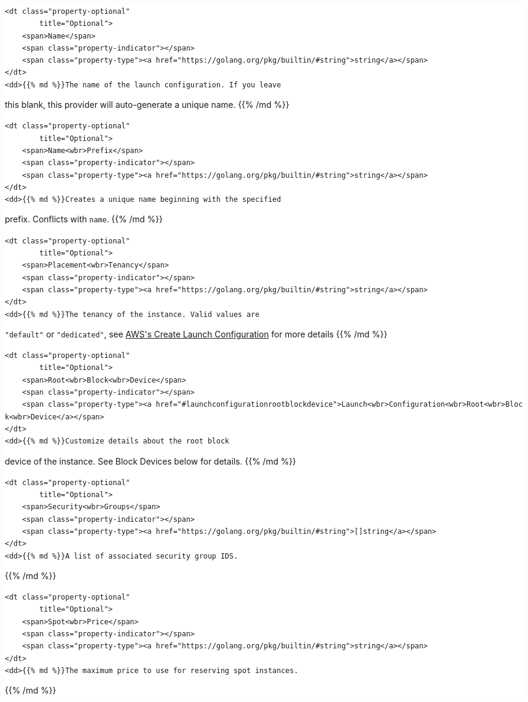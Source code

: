     <dt class="property-optional"
            title="Optional">
        <span>Name</span>
        <span class="property-indicator"></span>
        <span class="property-type"><a href="https://golang.org/pkg/builtin/#string">string</a></span>
    </dt>
    <dd>{{% md %}}The name of the launch configuration. If you leave
this blank, this provider will auto-generate a unique name.
{{% /md %}}</dd>

    <dt class="property-optional"
            title="Optional">
        <span>Name<wbr>Prefix</span>
        <span class="property-indicator"></span>
        <span class="property-type"><a href="https://golang.org/pkg/builtin/#string">string</a></span>
    </dt>
    <dd>{{% md %}}Creates a unique name beginning with the specified
prefix. Conflicts with `name`.
{{% /md %}}</dd>

    <dt class="property-optional"
            title="Optional">
        <span>Placement<wbr>Tenancy</span>
        <span class="property-indicator"></span>
        <span class="property-type"><a href="https://golang.org/pkg/builtin/#string">string</a></span>
    </dt>
    <dd>{{% md %}}The tenancy of the instance. Valid values are
`"default"` or `"dedicated"`, see [AWS's Create Launch Configuration](http://docs.aws.amazon.com/AutoScaling/latest/APIReference/API_CreateLaunchConfiguration.html)
for more details
{{% /md %}}</dd>

    <dt class="property-optional"
            title="Optional">
        <span>Root<wbr>Block<wbr>Device</span>
        <span class="property-indicator"></span>
        <span class="property-type"><a href="#launchconfigurationrootblockdevice">Launch<wbr>Configuration<wbr>Root<wbr>Block<wbr>Device</a></span>
    </dt>
    <dd>{{% md %}}Customize details about the root block
device of the instance. See Block Devices below for details.
{{% /md %}}</dd>

    <dt class="property-optional"
            title="Optional">
        <span>Security<wbr>Groups</span>
        <span class="property-indicator"></span>
        <span class="property-type"><a href="https://golang.org/pkg/builtin/#string">[]string</a></span>
    </dt>
    <dd>{{% md %}}A list of associated security group IDS.
{{% /md %}}</dd>

    <dt class="property-optional"
            title="Optional">
        <span>Spot<wbr>Price</span>
        <span class="property-indicator"></span>
        <span class="property-type"><a href="https://golang.org/pkg/builtin/#string">string</a></span>
    </dt>
    <dd>{{% md %}}The maximum price to use for reserving spot instances.
{{% /md %}}</dd>
